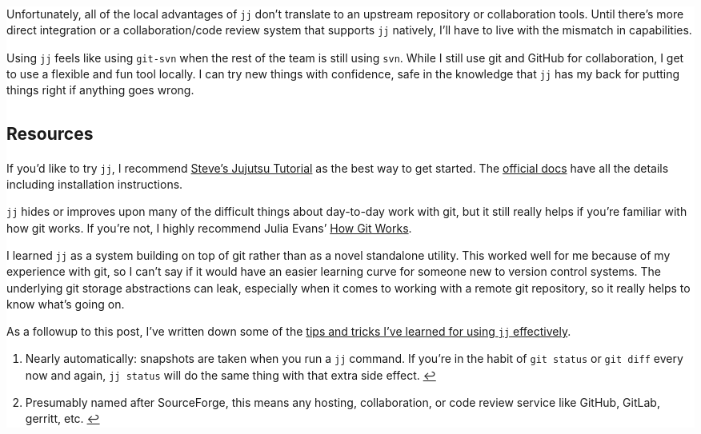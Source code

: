 Unfortunately, all of the local advantages of `jj` don’t translate to an upstream repository or collaboration tools. Until there’s more direct integration or a collaboration/code review system that supports `jj` natively, I’ll have to live with the mismatch in capabilities.

Using `jj` feels like using `git-svn` when the rest of the team is still using `svn`. While I still use git and GitHub for collaboration, I get to use a flexible and fun tool locally. I can try new things with confidence, safe in the knowledge that `jj` has my back for putting things right if anything goes wrong.

## Resources

If you’d like to try `jj`, I recommend [Steve’s Jujutsu Tutorial](https://steveklabnik.github.io/jujutsu-tutorial/) as the best way to get started. The [official docs](https://jj-vcs.github.io/jj/latest/) have all the details including installation instructions.

`jj` hides or improves upon many of the difficult things about day-to-day work with git, but it still really helps if you’re familiar with how git works. If you’re not, I highly recommend Julia Evans’ [How Git Works](https://wizardzines.com/zines/git/).

I learned `jj` as a system building on top of git rather than as a novel standalone utility. This worked well for me because of my experience with git, so I can’t say if it would have an easier learning curve for someone new to version control systems. The underlying git storage abstractions can leak, especially when it comes to working with a remote git repository, so it really helps to know what’s going on.

As a followup to this post, I’ve written down some of the [tips and tricks I’ve learned for using `jj` effectively](https://zerowidth.com/2025/jj-tips-and-tricks/).

1.  Nearly automatically: snapshots are taken when you run a `jj` command. If you’re in the habit of `git status` or `git diff` every now and again, `jj status` will do the same thing with that extra side effect. [↩](#fnref1)
    
2.  Presumably named after SourceForge, this means any hosting, collaboration, or code review service like GitHub, GitLab, gerritt, etc. [↩](#fnref2)